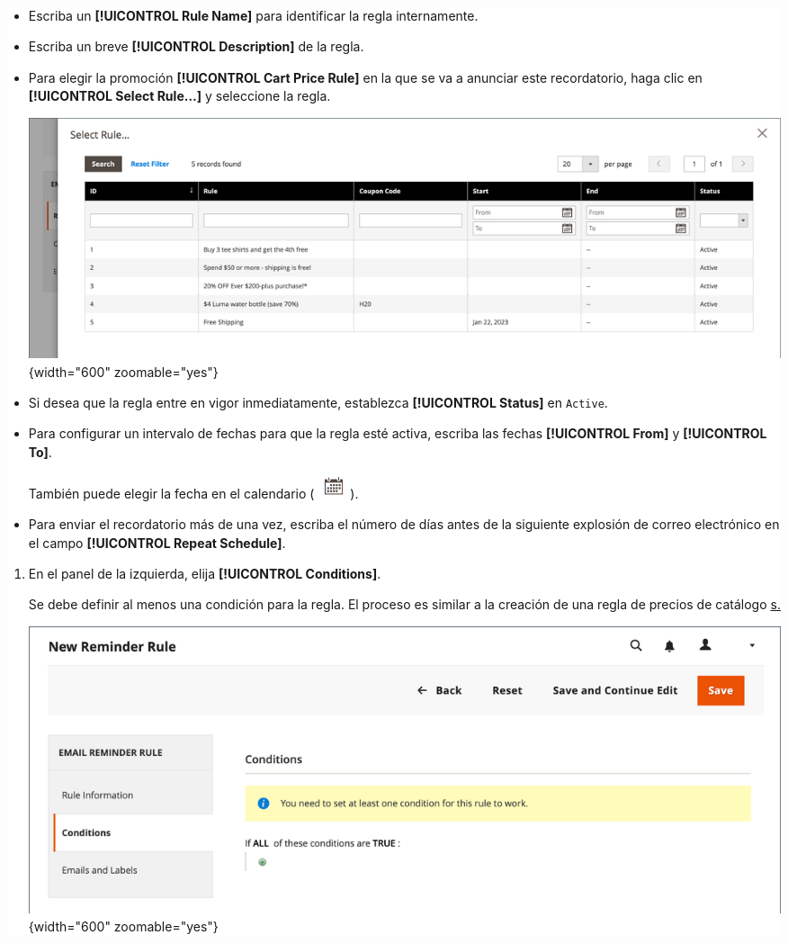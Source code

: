    - Escriba un **[!UICONTROL Rule Name]** para identificar la regla internamente.

   - Escriba un breve **[!UICONTROL Description]** de la regla.

   - Para elegir la promoción **[!UICONTROL Cart Price Rule]** en la que se va a anunciar este recordatorio, haga clic en **[!UICONTROL Select Rule…]** y seleccione la regla.

     ![Regla de carro de compras: seleccionar](./assets/email-reminder-select-rule.png){width="600" zoomable="yes"}

   - Si desea que la regla entre en vigor inmediatamente, establezca **[!UICONTROL Status]** en `Active`.

   - Para configurar un intervalo de fechas para que la regla esté activa, escriba las fechas **[!UICONTROL From]** y **[!UICONTROL To]**.

     También puede elegir la fecha en el calendario ( ![icono del calendario](../assets/icon-calendar.png) ).

   - Para enviar el recordatorio más de una vez, escriba el número de días antes de la siguiente explosión de correo electrónico en el campo **[!UICONTROL Repeat Schedule]**.

1. En el panel de la izquierda, elija **[!UICONTROL Conditions]**.

   Se debe definir al menos una condición para la regla. El proceso es similar a la creación de una regla de precios de catálogo [s.](price-rules-catalog.md)

   ![Condiciones de recordatorio de correo electrónico](./assets/email-reminder-conditions.png){width="600" zoomable="yes"}
